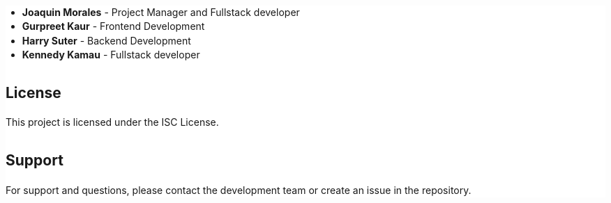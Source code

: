 -   **Joaquin Morales** - Project Manager and Fullstack developer
-   **Gurpreet Kaur** - Frontend Development
-   **Harry Suter** - Backend Development
-   **Kennedy Kamau** - Fullstack developer

## License

This project is licensed under the ISC License.

## Support

For support and questions, please contact the development team or create an issue in the repository.
